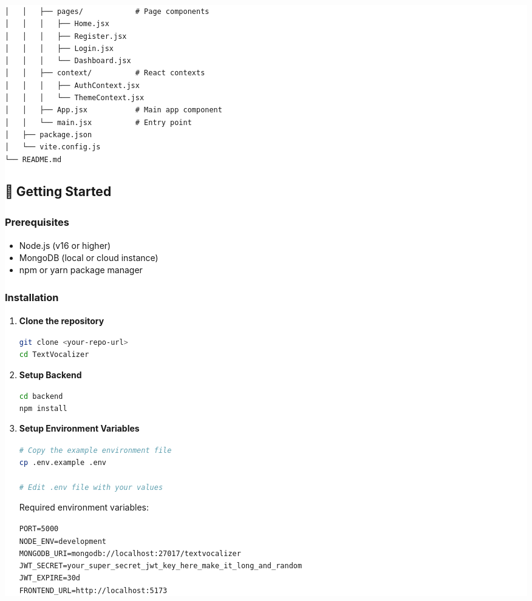 ```
│   │   ├── pages/            # Page components
│   │   │   ├── Home.jsx
│   │   │   ├── Register.jsx
│   │   │   ├── Login.jsx
│   │   │   └── Dashboard.jsx
│   │   ├── context/          # React contexts
│   │   │   ├── AuthContext.jsx
│   │   │   └── ThemeContext.jsx
│   │   ├── App.jsx           # Main app component
│   │   └── main.jsx          # Entry point
│   ├── package.json
│   └── vite.config.js
└── README.md
```

## 🚀 Getting Started

### Prerequisites
- Node.js (v16 or higher)
- MongoDB (local or cloud instance)
- npm or yarn package manager

### Installation

1. **Clone the repository**
   ```bash
   git clone <your-repo-url>
   cd TextVocalizer
   ```

2. **Setup Backend**
   ```bash
   cd backend
   npm install
   ```

3. **Setup Environment Variables**
   ```bash
   # Copy the example environment file
   cp .env.example .env
   
   # Edit .env file with your values
   ```

   Required environment variables:
   ```env
   PORT=5000
   NODE_ENV=development
   MONGODB_URI=mongodb://localhost:27017/textvocalizer
   JWT_SECRET=your_super_secret_jwt_key_here_make_it_long_and_random
   JWT_EXPIRE=30d
   FRONTEND_URL=http://localhost:5173
   ```
